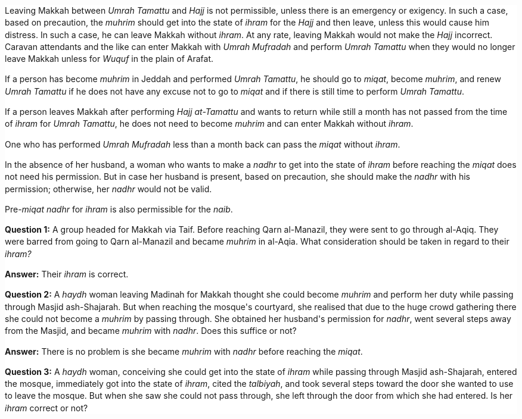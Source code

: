 Leaving Makkah between *Umrah Tamattu* and *Hajj* is not permissible,
unless there is an emergency or exigency. In such a case, based on
precaution, the *muhrim* should get into the state of *ihram* for the
*Hajj* and then leave, unless this would cause him distress. In such a
case, he can leave Makkah without *ihram*. At any rate, leaving Makkah
would not make the *Hajj* incorrect. Caravan attendants and the like can
enter Makkah with *Umrah* *Mufradah* and perform *Umrah* *Tamattu* when
they would no longer leave Makkah unless for *Wuquf* in the plain of
Arafat.

If a person has become *muhrim* in Jeddah and performed *Umrah*
*Tamattu*, he should go to *miqat*, become *muhrim*, and renew *Umrah*
*Tamattu* if he does not have any excuse not to go to *miqat* and if
there is still time to perform *Umrah* *Tamattu*.

If a person leaves Makkah after performing *Hajj* *at-Tamattu* and wants
to return while still a month has not passed from the time of *ihram*
for *Umrah* *Tamattu*, he does not need to become *muhrim* and can enter
Makkah without *ihram*.

One who has performed *Umrah* *Mufradah* less than a month back can pass
the *miqat* without *ihram*.

In the absence of her husband, a woman who wants to make a *nadhr* to
get into the state of *ihram* before reaching the *miqat* does not need
his permission. But in case her husband is present, based on precaution,
she should make the *nadhr* with his permission; otherwise, her *nadhr*
would not be valid.

Pre-*miqat* *nadhr* for *ihram* is also permissible for the *naib*.

**Question 1:** A group headed for Makkah via Taif. Before reaching Qarn
al-Manazil, they were sent to go through al-Aqiq. They were barred from
going to Qarn al-Manazil and became *muhrim* in al-Aqia. What
consideration should be taken in regard to their *ihram?*

**Answer:** Their *ihram* is correct.

**Question 2:** A *haydh* woman leaving Madinah for Makkah thought she
could become *muhrim* and perform her duty while passing through Masjid
ash-Shajarah. But when reaching the mosque's courtyard, she realised
that due to the huge crowd gathering there she could not become a
*muhrim* by passing through. She obtained her husband's permission for
*nadhr*, went several steps away from the Masjid, and became *muhrim*
with *nadhr*. Does this suffice or not?

**Answer:** There is no problem is she became *muhrim* with *nadhr*
before reaching the *miqat*.

**Question 3:** A *haydh* woman, conceiving she could get into the state
of *ihram* while passing through Masjid ash-Shajarah, entered the
mosque, immediately got into the state of *ihram*, cited the *talbiyah*,
and took several steps toward the door she wanted to use to leave the
mosque. But when she saw she could not pass through, she left through
the door from which she had entered. Is her *ihram* correct or not?
